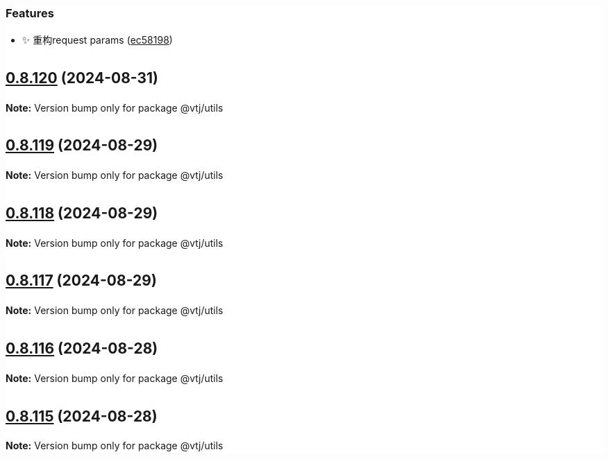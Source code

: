 
### Features

* ✨ 重构request params ([ec58198](https://gitee.com/newgateway/vtj/commits/ec58198554f7be7e851ce2b4db903d2b14b75f3c))






## [0.8.120](https://gitee.com/newgateway/vtj/compare/@vtj/utils@0.8.119...@vtj/utils@0.8.120) (2024-08-31)

**Note:** Version bump only for package @vtj/utils






## [0.8.119](https://gitee.com/newgateway/vtj/compare/@vtj/utils@0.8.118...@vtj/utils@0.8.119) (2024-08-29)

**Note:** Version bump only for package @vtj/utils





## [0.8.118](https://gitee.com/newgateway/vtj/compare/@vtj/utils@0.8.117...@vtj/utils@0.8.118) (2024-08-29)

**Note:** Version bump only for package @vtj/utils






## [0.8.117](https://gitee.com/newgateway/vtj/compare/@vtj/utils@0.8.116...@vtj/utils@0.8.117) (2024-08-29)

**Note:** Version bump only for package @vtj/utils





## [0.8.116](https://gitee.com/newgateway/vtj/compare/@vtj/utils@0.8.115...@vtj/utils@0.8.116) (2024-08-28)

**Note:** Version bump only for package @vtj/utils





## [0.8.115](https://gitee.com/newgateway/vtj/compare/@vtj/utils@0.8.114...@vtj/utils@0.8.115) (2024-08-28)

**Note:** Version bump only for package @vtj/utils
